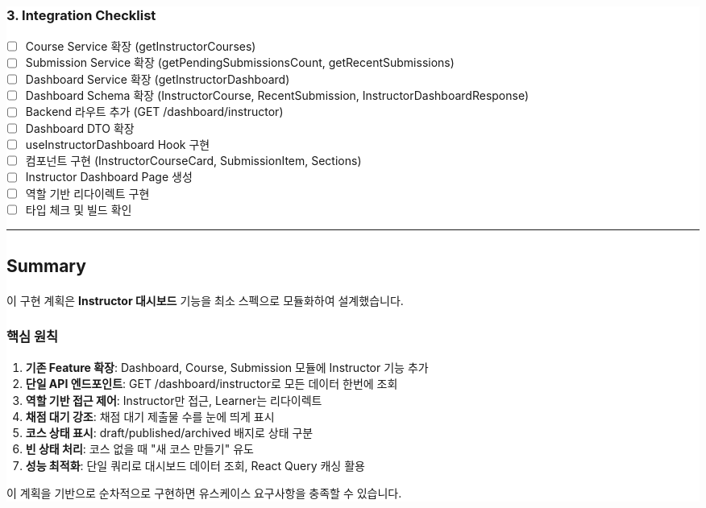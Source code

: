 
### 3. Integration Checklist

- [ ] Course Service 확장 (getInstructorCourses)
- [ ] Submission Service 확장 (getPendingSubmissionsCount, getRecentSubmissions)
- [ ] Dashboard Service 확장 (getInstructorDashboard)
- [ ] Dashboard Schema 확장 (InstructorCourse, RecentSubmission, InstructorDashboardResponse)
- [ ] Backend 라우트 추가 (GET /dashboard/instructor)
- [ ] Dashboard DTO 확장
- [ ] useInstructorDashboard Hook 구현
- [ ] 컴포넌트 구현 (InstructorCourseCard, SubmissionItem, Sections)
- [ ] Instructor Dashboard Page 생성
- [ ] 역할 기반 리다이렉트 구현
- [ ] 타입 체크 및 빌드 확인

---

## Summary

이 구현 계획은 **Instructor 대시보드** 기능을 최소 스펙으로 모듈화하여 설계했습니다.

### 핵심 원칙
1. **기존 Feature 확장**: Dashboard, Course, Submission 모듈에 Instructor 기능 추가
2. **단일 API 엔드포인트**: GET /dashboard/instructor로 모든 데이터 한번에 조회
3. **역할 기반 접근 제어**: Instructor만 접근, Learner는 리다이렉트
4. **채점 대기 강조**: 채점 대기 제출물 수를 눈에 띄게 표시
5. **코스 상태 표시**: draft/published/archived 배지로 상태 구분
6. **빈 상태 처리**: 코스 없을 때 "새 코스 만들기" 유도
7. **성능 최적화**: 단일 쿼리로 대시보드 데이터 조회, React Query 캐싱 활용

이 계획을 기반으로 순차적으로 구현하면 유스케이스 요구사항을 충족할 수 있습니다.
